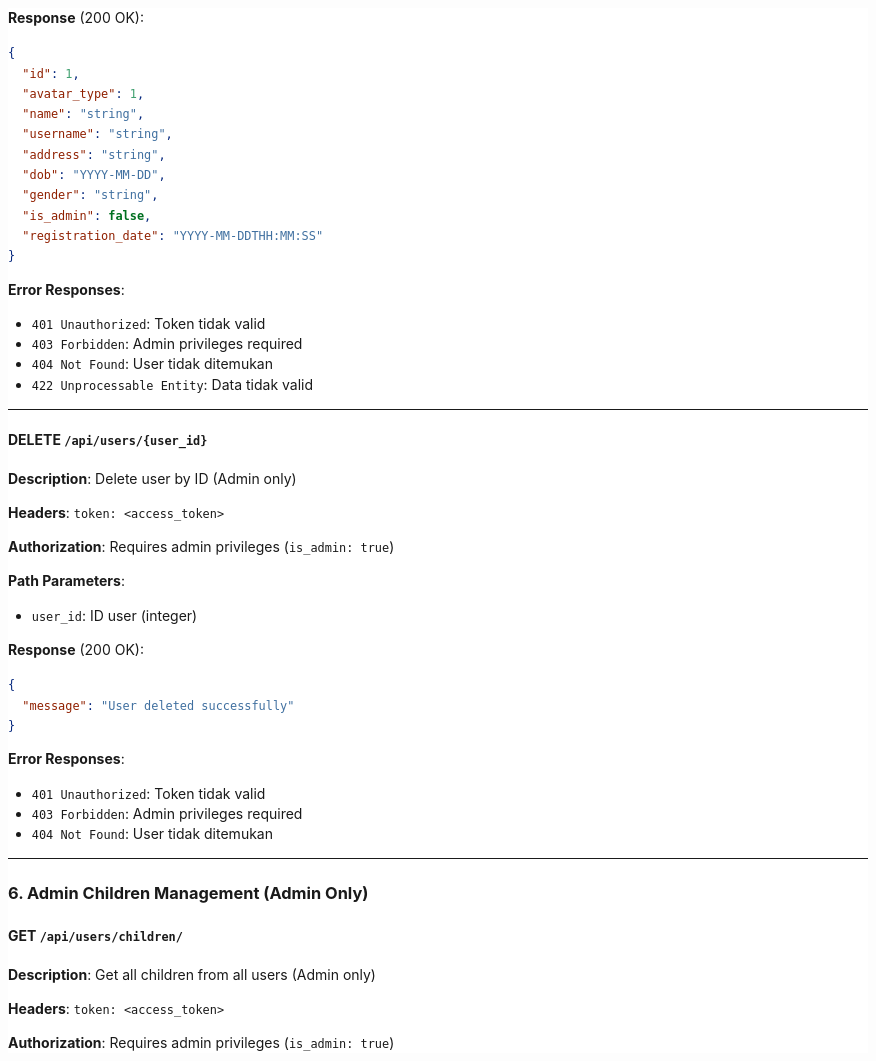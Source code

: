 **Response** (200 OK):
```json
{
  "id": 1,
  "avatar_type": 1,
  "name": "string",
  "username": "string",
  "address": "string",
  "dob": "YYYY-MM-DD",
  "gender": "string",
  "is_admin": false,
  "registration_date": "YYYY-MM-DDTHH:MM:SS"
}
```

**Error Responses**:
- `401 Unauthorized`: Token tidak valid
- `403 Forbidden`: Admin privileges required
- `404 Not Found`: User tidak ditemukan
- `422 Unprocessable Entity`: Data tidak valid

---

#### **DELETE** `/api/users/{user_id}`
**Description**: Delete user by ID (Admin only)

**Headers**: `token: <access_token>`

**Authorization**: Requires admin privileges (`is_admin: true`)

**Path Parameters**:
- `user_id`: ID user (integer)

**Response** (200 OK):
```json
{
  "message": "User deleted successfully"
}
```

**Error Responses**:
- `401 Unauthorized`: Token tidak valid
- `403 Forbidden`: Admin privileges required
- `404 Not Found`: User tidak ditemukan

---

### **6. Admin Children Management (Admin Only)**

#### **GET** `/api/users/children/`
**Description**: Get all children from all users (Admin only)

**Headers**: `token: <access_token>`

**Authorization**: Requires admin privileges (`is_admin: true`)
